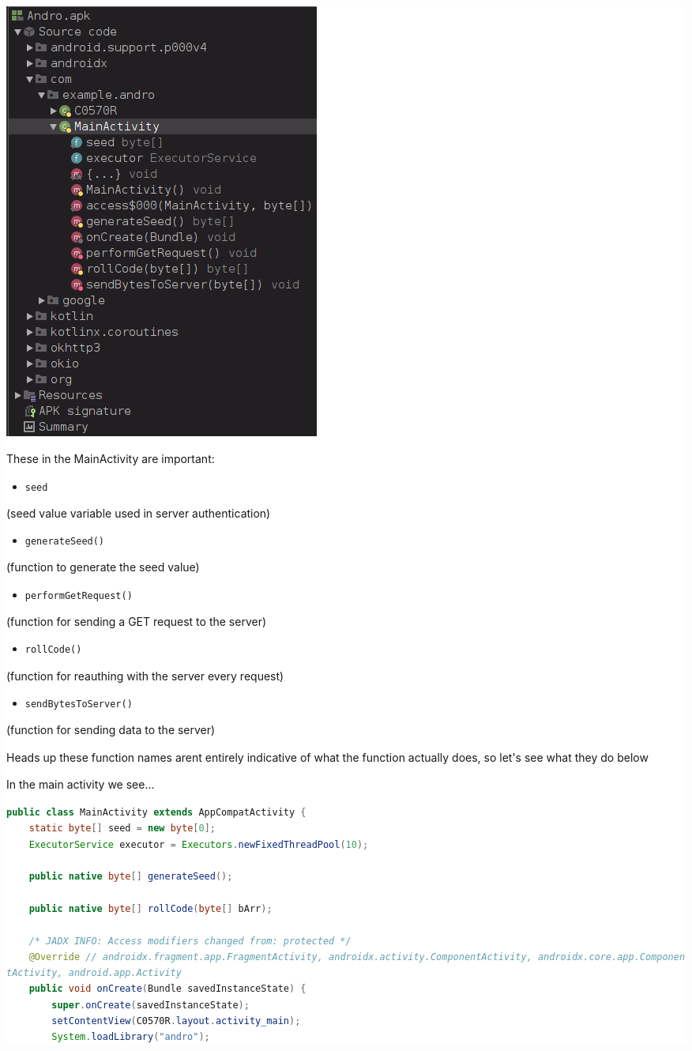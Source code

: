 ![img2](img2.png)

These in the MainActivity are important:

- `seed` 
    
(seed value variable used in server authentication)
- `generateSeed()` 

(function to generate the seed value)
- `performGetRequest()` 

(function for sending a GET request to the server)
- `rollCode()` 

(function for reauthing with the server every request)
- `sendBytesToServer()` 

(function for sending data to the server)

Heads up these function names arent entirely indicative of what the function actually does, so let's see what they do below 

In the main activity we see...

``` java
public class MainActivity extends AppCompatActivity {
    static byte[] seed = new byte[0];
    ExecutorService executor = Executors.newFixedThreadPool(10);

    public native byte[] generateSeed();

    public native byte[] rollCode(byte[] bArr);

    /* JADX INFO: Access modifiers changed from: protected */
    @Override // androidx.fragment.app.FragmentActivity, androidx.activity.ComponentActivity, androidx.core.app.ComponentActivity, android.app.Activity
    public void onCreate(Bundle savedInstanceState) {
        super.onCreate(savedInstanceState);
        setContentView(C0570R.layout.activity_main);
        System.loadLibrary("andro");
```